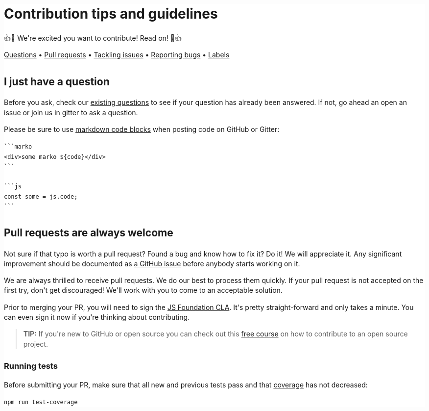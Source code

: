 # Contribution tips and guidelines

:+1::tada: We're excited you want to contribute! Read on! :tada::+1:

[Questions](#i-just-have-a-question) &bull;
[Pull requests](#pull-requests-are-always-welcome) &bull;
[Tackling issues](#tackling-an-existing-issue) &bull;
[Reporting bugs](#reporting-bugs-and-other-issues) &bull;
[Labels](#labels)

## I just have a question

Before you ask, check our [existing questions](https://github.com/marko-js/marko/issues?page=2&q=is%3Aissue+label%3Atype%3Aquestion&utf8=%E2%9C%93) to see if your question has already been answered. If not, go ahead an open an issue or join us in [gitter](https://gitter.im/marko-js/marko) to ask a question.

Please be sure to use [markdown code blocks](https://help.github.com/articles/creating-and-highlighting-code-blocks/) when posting code on GitHub or Gitter:

````
```marko
<div>some marko ${code}</div>
```

```js
const some = js.code;
```
````

## Pull requests are always welcome

Not sure if that typo is worth a pull request? Found a bug and know how to fix it? Do it! We will appreciate it. Any significant improvement should be documented as [a GitHub issue](https://github.com/marko-js/marko/issues) before anybody starts working on it.

We are always thrilled to receive pull requests. We do our best to process them quickly. If your pull request is not accepted on the first try, don't get discouraged! We'll work with you to come to an acceptable solution.

Prior to merging your PR, you will need to sign the [JS Foundation CLA](https://cla.js.foundation/marko-js/marko). It's pretty straight-forward and only takes a minute. You can even sign it now if you're thinking about contributing.

> **TIP:** If you're new to GitHub or open source you can check out this [free course](https://egghead.io/courses/how-to-contribute-to-an-open-source-project-on-github) on how to contribute to an open source project.

### Running tests

Before submitting your PR, make sure that all new and previous tests pass and that [coverage](https://coveralls.io/github/marko-js/marko?branch=master) has not decreased:

```
npm run test-coverage
```
